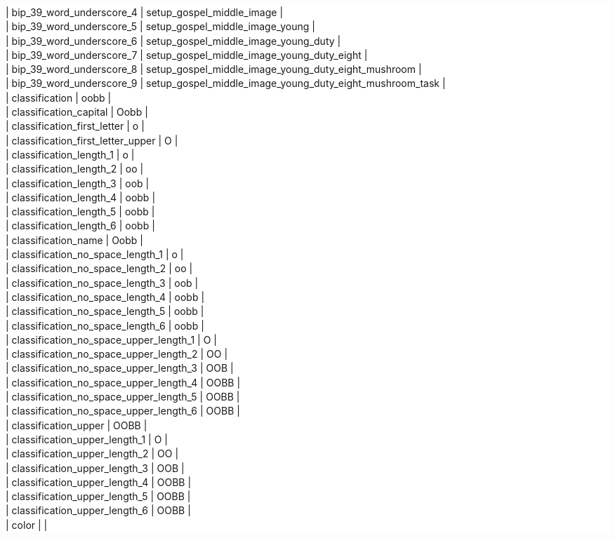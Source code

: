 | bip_39_word_underscore_4 | setup_gospel_middle_image |  
| bip_39_word_underscore_5 | setup_gospel_middle_image_young |  
| bip_39_word_underscore_6 | setup_gospel_middle_image_young_duty |  
| bip_39_word_underscore_7 | setup_gospel_middle_image_young_duty_eight |  
| bip_39_word_underscore_8 | setup_gospel_middle_image_young_duty_eight_mushroom |  
| bip_39_word_underscore_9 | setup_gospel_middle_image_young_duty_eight_mushroom_task |  
| classification | oobb |  
| classification_capital | Oobb |  
| classification_first_letter | o |  
| classification_first_letter_upper | O |  
| classification_length_1 | o |  
| classification_length_2 | oo |  
| classification_length_3 | oob |  
| classification_length_4 | oobb |  
| classification_length_5 | oobb |  
| classification_length_6 | oobb |  
| classification_name | Oobb |  
| classification_no_space_length_1 | o |  
| classification_no_space_length_2 | oo |  
| classification_no_space_length_3 | oob |  
| classification_no_space_length_4 | oobb |  
| classification_no_space_length_5 | oobb |  
| classification_no_space_length_6 | oobb |  
| classification_no_space_upper_length_1 | O |  
| classification_no_space_upper_length_2 | OO |  
| classification_no_space_upper_length_3 | OOB |  
| classification_no_space_upper_length_4 | OOBB |  
| classification_no_space_upper_length_5 | OOBB |  
| classification_no_space_upper_length_6 | OOBB |  
| classification_upper | OOBB |  
| classification_upper_length_1 | O |  
| classification_upper_length_2 | OO |  
| classification_upper_length_3 | OOB |  
| classification_upper_length_4 | OOBB |  
| classification_upper_length_5 | OOBB |  
| classification_upper_length_6 | OOBB |  
| color |  |  